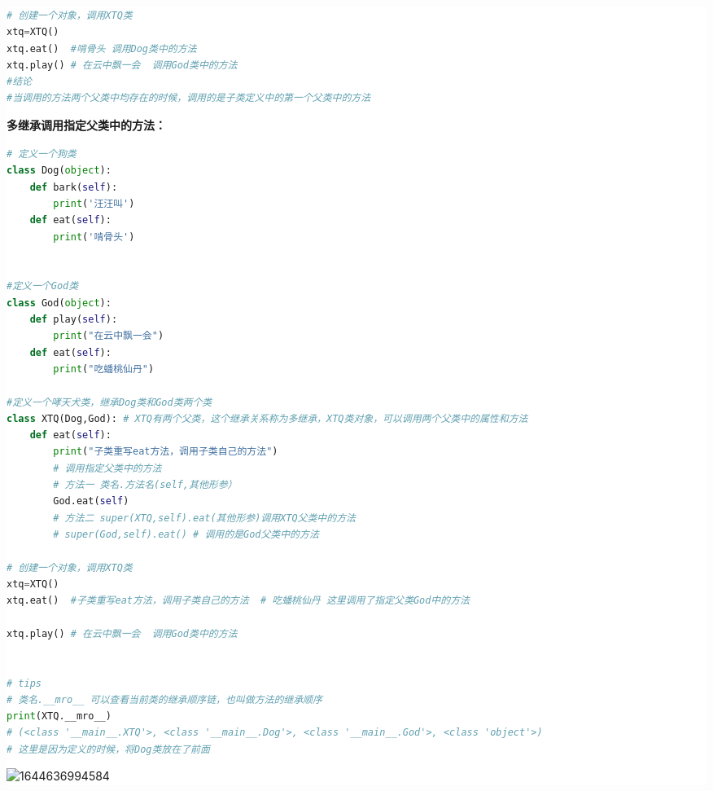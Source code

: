 ```python
# 创建一个对象，调用XTQ类
xtq=XTQ()
xtq.eat()  #啃骨头 调用Dog类中的方法
xtq.play() # 在云中飘一会  调用God类中的方法
#结论
#当调用的方法两个父类中均存在的时候，调用的是子类定义中的第一个父类中的方法
```

**多继承调用指定父类中的方法：**

```python
# 定义一个狗类
class Dog(object):
    def bark(self):
        print('汪汪叫')
    def eat(self):
        print('啃骨头')


#定义一个God类
class God(object):
    def play(self):
        print("在云中飘一会")
    def eat(self):
        print("吃蟠桃仙丹")

#定义一个哮天犬类，继承Dog类和God类两个类
class XTQ(Dog,God): # XTQ有两个父类，这个继承关系称为多继承，XTQ类对象，可以调用两个父类中的属性和方法
    def eat(self):
        print("子类重写eat方法，调用子类自己的方法")
        # 调用指定父类中的方法
        # 方法一 类名.方法名(self,其他形参）
        God.eat(self)
        # 方法二 super(XTQ,self).eat(其他形参)调用XTQ父类中的方法
        # super(God,self).eat() # 调用的是God父类中的方法

# 创建一个对象，调用XTQ类
xtq=XTQ()
xtq.eat()  #子类重写eat方法，调用子类自己的方法  # 吃蟠桃仙丹 这里调用了指定父类God中的方法

xtq.play() # 在云中飘一会  调用God类中的方法


# tips
# 类名.__mro__ 可以查看当前类的继承顺序链，也叫做方法的继承顺序
print(XTQ.__mro__)
# (<class '__main__.XTQ'>, <class '__main__.Dog'>, <class '__main__.God'>, <class 'object'>)
# 这里是因为定义的时候，将Dog类放在了前面
```

![1644636994584](C:\Users\宝龟儿\AppData\Roaming\Typora\typora-user-images\1644636994584.png)
